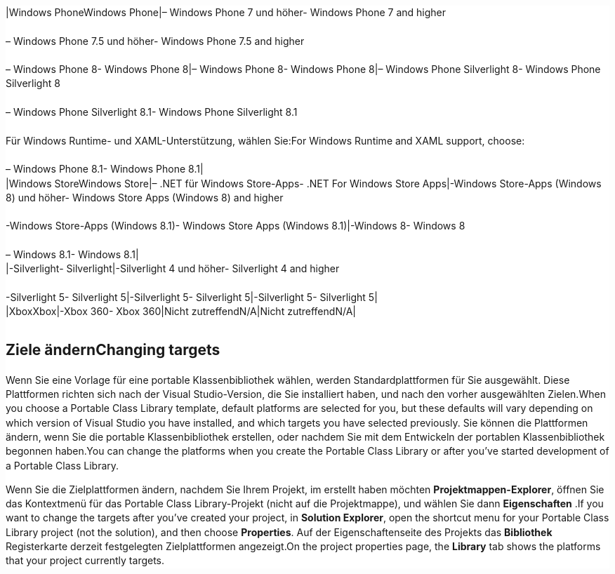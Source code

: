 |<span data-ttu-id="e972c-185">Windows Phone</span><span class="sxs-lookup"><span data-stu-id="e972c-185">Windows Phone</span></span>|<span data-ttu-id="e972c-186">– Windows Phone 7 und höher</span><span class="sxs-lookup"><span data-stu-id="e972c-186">- Windows Phone 7 and higher</span></span><br /><br /> <span data-ttu-id="e972c-187">– Windows Phone 7.5 und höher</span><span class="sxs-lookup"><span data-stu-id="e972c-187">- Windows Phone 7.5 and higher</span></span><br /><br /> <span data-ttu-id="e972c-188">– Windows Phone 8</span><span class="sxs-lookup"><span data-stu-id="e972c-188">- Windows Phone 8</span></span>|<span data-ttu-id="e972c-189">– Windows Phone 8</span><span class="sxs-lookup"><span data-stu-id="e972c-189">- Windows Phone 8</span></span>|<span data-ttu-id="e972c-190">– Windows Phone Silverlight 8</span><span class="sxs-lookup"><span data-stu-id="e972c-190">- Windows Phone Silverlight 8</span></span><br /><br /> <span data-ttu-id="e972c-191">– Windows Phone Silverlight 8.1</span><span class="sxs-lookup"><span data-stu-id="e972c-191">- Windows Phone Silverlight 8.1</span></span><br /><br /> <span data-ttu-id="e972c-192">Für Windows Runtime- und XAML-Unterstützung, wählen Sie:</span><span class="sxs-lookup"><span data-stu-id="e972c-192">For Windows Runtime and XAML support, choose:</span></span><br /><br /> <span data-ttu-id="e972c-193">– Windows Phone 8.1</span><span class="sxs-lookup"><span data-stu-id="e972c-193">- Windows Phone 8.1</span></span>|  
|<span data-ttu-id="e972c-194">Windows Store</span><span class="sxs-lookup"><span data-stu-id="e972c-194">Windows Store</span></span>|<span data-ttu-id="e972c-195">– .NET für Windows Store-Apps</span><span class="sxs-lookup"><span data-stu-id="e972c-195">- .NET For Windows Store Apps</span></span>|<span data-ttu-id="e972c-196">-Windows Store-Apps (Windows 8) und höher</span><span class="sxs-lookup"><span data-stu-id="e972c-196">- Windows Store Apps (Windows 8) and higher</span></span><br /><br /> <span data-ttu-id="e972c-197">-Windows Store-Apps (Windows 8.1)</span><span class="sxs-lookup"><span data-stu-id="e972c-197">- Windows Store Apps (Windows 8.1)</span></span>|<span data-ttu-id="e972c-198">-Windows 8</span><span class="sxs-lookup"><span data-stu-id="e972c-198">- Windows 8</span></span><br /><br /> <span data-ttu-id="e972c-199">– Windows 8.1</span><span class="sxs-lookup"><span data-stu-id="e972c-199">- Windows 8.1</span></span>|  
|<span data-ttu-id="e972c-200">-Silverlight</span><span class="sxs-lookup"><span data-stu-id="e972c-200">- Silverlight</span></span>|<span data-ttu-id="e972c-201">-Silverlight 4 und höher</span><span class="sxs-lookup"><span data-stu-id="e972c-201">- Silverlight 4 and higher</span></span><br /><br /> <span data-ttu-id="e972c-202">-Silverlight 5</span><span class="sxs-lookup"><span data-stu-id="e972c-202">- Silverlight 5</span></span>|<span data-ttu-id="e972c-203">-Silverlight 5</span><span class="sxs-lookup"><span data-stu-id="e972c-203">- Silverlight 5</span></span>|<span data-ttu-id="e972c-204">-Silverlight 5</span><span class="sxs-lookup"><span data-stu-id="e972c-204">- Silverlight 5</span></span>|  
|<span data-ttu-id="e972c-205">Xbox</span><span class="sxs-lookup"><span data-stu-id="e972c-205">Xbox</span></span>|<span data-ttu-id="e972c-206">-Xbox 360</span><span class="sxs-lookup"><span data-stu-id="e972c-206">- Xbox 360</span></span>|<span data-ttu-id="e972c-207">Nicht zutreffend</span><span class="sxs-lookup"><span data-stu-id="e972c-207">N/A</span></span>|<span data-ttu-id="e972c-208">Nicht zutreffend</span><span class="sxs-lookup"><span data-stu-id="e972c-208">N/A</span></span>|  
  
<a name="change_targets"></a>   
## <a name="changing-targets"></a><span data-ttu-id="e972c-209">Ziele ändern</span><span class="sxs-lookup"><span data-stu-id="e972c-209">Changing targets</span></span>  
 <span data-ttu-id="e972c-210">Wenn Sie eine Vorlage für eine portable Klassenbibliothek wählen, werden Standardplattformen für Sie ausgewählt. Diese Plattformen richten sich nach der Visual Studio-Version, die Sie installiert haben, und nach den vorher ausgewählten Zielen.</span><span class="sxs-lookup"><span data-stu-id="e972c-210">When you choose a Portable Class Library template, default platforms are selected for you, but these defaults will vary depending on which version of Visual Studio you have installed, and which targets you have selected previously.</span></span> <span data-ttu-id="e972c-211">Sie können die Plattformen ändern, wenn Sie die portable Klassenbibliothek erstellen, oder nachdem Sie mit dem Entwickeln der portablen Klassenbibliothek begonnen haben.</span><span class="sxs-lookup"><span data-stu-id="e972c-211">You can change the platforms when you create the Portable Class Library or after you’ve started development of a Portable Class Library.</span></span>  
  
 <span data-ttu-id="e972c-212">Wenn Sie die Zielplattformen ändern, nachdem Sie Ihrem Projekt, im erstellt haben möchten **Projektmappen-Explorer**, öffnen Sie das Kontextmenü für das Portable Class Library-Projekt (nicht auf die Projektmappe), und wählen Sie dann **Eigenschaften** .</span><span class="sxs-lookup"><span data-stu-id="e972c-212">If you want to change the targets after you’ve created your project, in **Solution Explorer**, open the shortcut menu for your Portable Class Library project (not the solution), and then choose **Properties**.</span></span> <span data-ttu-id="e972c-213">Auf der Eigenschaftenseite des Projekts das **Bibliothek** Registerkarte derzeit festgelegten Zielplattformen angezeigt.</span><span class="sxs-lookup"><span data-stu-id="e972c-213">On the project properties page, the **Library** tab shows the platforms that your project currently targets.</span></span>  
  